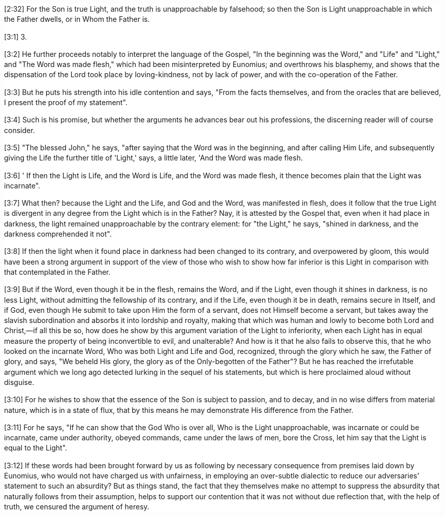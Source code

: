 [2:32] For the Son is true Light, and the truth is unapproachable by falsehood; so then the Son is Light unapproachable in which the Father dwells, or in Whom the Father is.

[3:1] 3.

[3:2] He further proceeds notably to interpret the language of the Gospel, "In the beginning was the Word," and "Life" and "Light," and "The Word was made flesh," which had been misinterpreted by Eunomius; and overthrows his blasphemy, and shows that the dispensation of the Lord took place by loving-kindness, not by lack of power, and with the co-operation of the Father.

[3:3] But he puts his strength into his idle contention and says, "From the facts themselves, and from the oracles that are believed, I present the proof of my statement".

[3:4] Such is his promise, but whether the arguments he advances bear out his professions, the discerning reader will of course consider.

[3:5] "The blessed John," he says, "after saying that the Word was in the beginning, and after calling Him Life, and subsequently giving the Life the further title of 'Light,' says, a little later, 'And the Word was made flesh.

[3:6] ' If then the Light is Life, and the Word is Life, and the Word was made flesh, it thence becomes plain that the Light was incarnate".

[3:7] What then? because the Light and the Life, and God and the Word, was manifested in flesh, does it follow that the true Light is divergent in any degree from the Light which is in the Father? Nay, it is attested by the Gospel that, even when it had place in darkness, the light remained unapproachable by the contrary element: for "the Light," he says, "shined in darkness, and the darkness comprehended it not".

[3:8] If then the light when it found place in darkness had been changed to its contrary, and overpowered by gloom, this would have been a strong argument in support of the view of those who wish to show how far inferior is this Light in comparison with that contemplated in the Father.

[3:9] But if the Word, even though it be in the flesh, remains the Word, and if the Light, even though it shines in darkness, is no less Light, without admitting the fellowship of its contrary, and if the Life, even though it be in death, remains secure in Itself, and if God, even though He submit to take upon Him the form of a servant, does not Himself become a servant, but takes away the slavish subordination and absorbs it into lordship and royalty, making that which was human and lowly to become both Lord and Christ,—if all this be so, how does he show by this argument variation of the Light to inferiority, when each Light has in equal measure the property of being inconvertible to evil, and unalterable? And how is it that he also fails to observe this, that he who looked on the incarnate Word, Who was both Light and Life and God, recognized, through the glory which he saw, the Father of glory, and says, "We beheld His glory, the glory as of the Only-begotten of the Father"?  But he has reached the irrefutable argument which we long ago detected lurking in the sequel of his statements, but which is here proclaimed aloud without disguise.

[3:10] For he wishes to show that the essence of the Son is subject to passion, and to decay, and in no wise differs from material nature, which is in a state of flux, that by this means he may demonstrate His difference from the Father.

[3:11] For he says, "If he can show that the God Who is over all, Who is the Light unapproachable, was incarnate or could be incarnate, came under authority, obeyed commands, came under the laws of men, bore the Cross, let him say that the Light is equal to the Light".

[3:12] If these words had been brought forward by us as following by necessary consequence from premises laid down by Eunomius, who would not have charged us with unfairness, in employing an over-subtle dialectic to reduce our adversaries' statement to such an absurdity? But as things stand, the fact that they themselves make no attempt to suppress the absurdity that naturally follows from their assumption, helps to support our contention that it was not without due reflection that, with the help of truth, we censured the argument of heresy.
